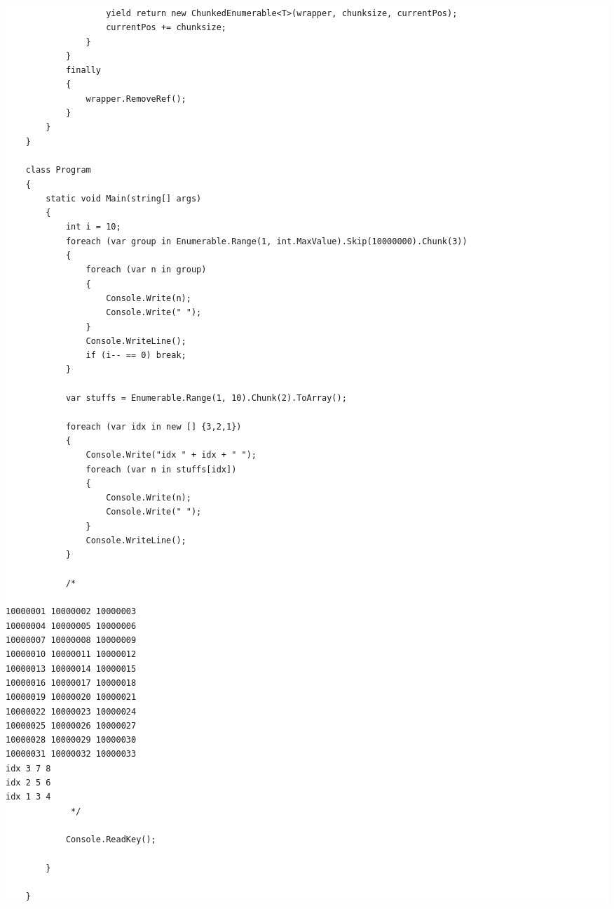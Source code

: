 ```
                    yield return new ChunkedEnumerable<T>(wrapper, chunksize, currentPos);
                    currentPos += chunksize;
                }
            }
            finally
            {
                wrapper.RemoveRef();
            }
        }
    }

    class Program
    {
        static void Main(string[] args)
        {
            int i = 10;
            foreach (var group in Enumerable.Range(1, int.MaxValue).Skip(10000000).Chunk(3))
            {
                foreach (var n in group)
                {
                    Console.Write(n);
                    Console.Write(" ");
                }
                Console.WriteLine();
                if (i-- == 0) break;
            }

            var stuffs = Enumerable.Range(1, 10).Chunk(2).ToArray();

            foreach (var idx in new [] {3,2,1})
            {
                Console.Write("idx " + idx + " ");
                foreach (var n in stuffs[idx])
                {
                    Console.Write(n);
                    Console.Write(" ");
                }
                Console.WriteLine();
            }

            /*

10000001 10000002 10000003
10000004 10000005 10000006
10000007 10000008 10000009
10000010 10000011 10000012
10000013 10000014 10000015
10000016 10000017 10000018
10000019 10000020 10000021
10000022 10000023 10000024
10000025 10000026 10000027
10000028 10000029 10000030
10000031 10000032 10000033
idx 3 7 8
idx 2 5 6
idx 1 3 4
             */

            Console.ReadKey();

        }

    }
```